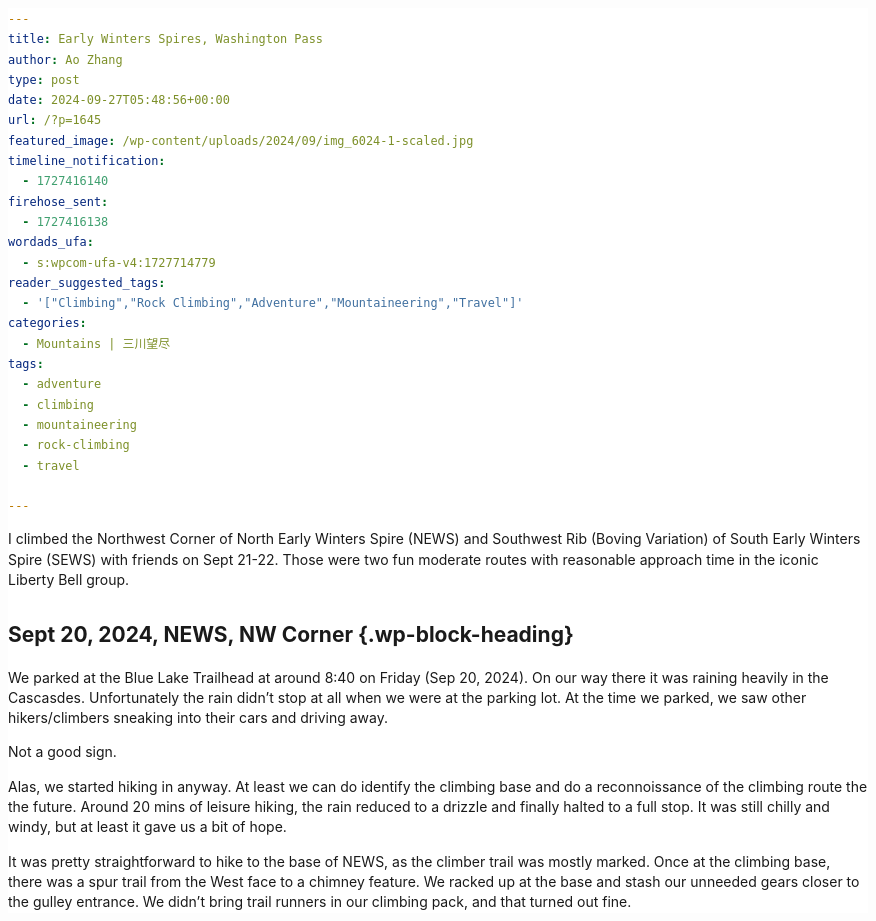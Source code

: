 ```yaml
---
title: Early Winters Spires, Washington Pass
author: Ao Zhang
type: post
date: 2024-09-27T05:48:56+00:00
url: /?p=1645
featured_image: /wp-content/uploads/2024/09/img_6024-1-scaled.jpg
timeline_notification:
  - 1727416140
firehose_sent:
  - 1727416138
wordads_ufa:
  - s:wpcom-ufa-v4:1727714779
reader_suggested_tags:
  - '["Climbing","Rock Climbing","Adventure","Mountaineering","Travel"]'
categories:
  - Mountains | 三川望尽
tags:
  - adventure
  - climbing
  - mountaineering
  - rock-climbing
  - travel

---
```

I climbed the Northwest Corner of North Early Winters Spire (NEWS) and Southwest Rib (Boving Variation) of South Early Winters Spire (SEWS) with friends on Sept 21-22. Those were two fun moderate routes with reasonable approach time in the iconic Liberty Bell group.



## Sept 20, 2024, NEWS, NW Corner {.wp-block-heading}

We parked at the Blue Lake Trailhead at around 8:40 on Friday (Sep 20, 2024). On our way there it was raining heavily in the Cascasdes. Unfortunately the rain didn’t stop at all when we were at the parking lot. At the time we parked, we saw other hikers/climbers sneaking into their cars and driving away. 

Not a good sign.

Alas, we started hiking in anyway. At least we can do identify the climbing base and do a reconnoissance of the climbing route the the future. Around 20 mins of leisure hiking, the rain reduced to a drizzle and finally halted to a full stop. It was still chilly and windy, but at least it gave us a bit of hope.

It was pretty straightforward to hike to the base of NEWS, as the climber trail was mostly marked. Once at the climbing base, there was a spur trail from the West face to a chimney feature. We racked up at the base and stash our unneeded gears closer to the gulley entrance. We didn&#8217;t bring trail runners in our climbing pack, and that turned out fine.<figure class="wp-block-image size-large">


 [1]: https://www.mountaineers.org/activities/trip-reports/intermediate-alpine-climb-south-early-winter-spire-west-face-southwest-rib-5
 [2]: https://www.mountainproject.com/route/106416669/southwest-rib
 [3]: https://www.mountaineers.org/blog/new-route-update-south-early-winter-spires-sews